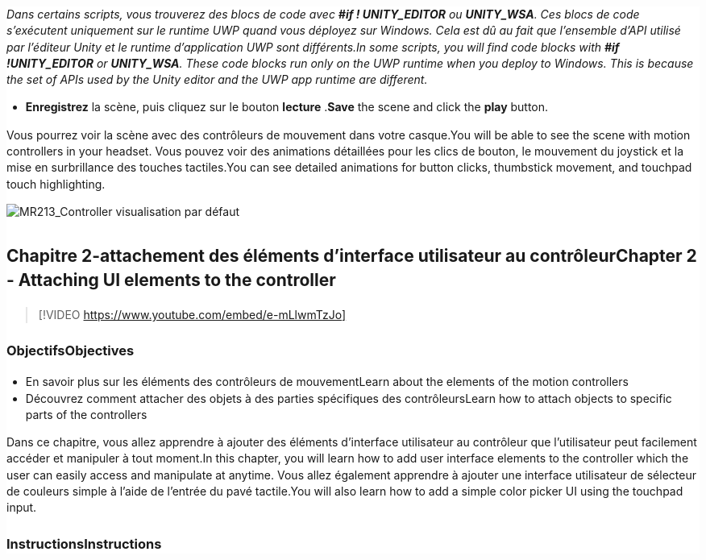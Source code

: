 <span data-ttu-id="00f6b-224">*Dans certains scripts, vous trouverez des blocs de code avec **#if ! UNITY_EDITOR** ou **UNITY_WSA**. Ces blocs de code s’exécutent uniquement sur le runtime UWP quand vous déployez sur Windows. Cela est dû au fait que l’ensemble d’API utilisé par l’éditeur Unity et le runtime d’application UWP sont différents.*</span><span class="sxs-lookup"><span data-stu-id="00f6b-224">*In some scripts, you will find code blocks with **#if !UNITY_EDITOR** or **UNITY_WSA**. These code blocks run only on the UWP runtime when you deploy to Windows. This is because the set of APIs used by the Unity editor and the UWP app runtime are different.*</span></span>

* <span data-ttu-id="00f6b-225">**Enregistrez** la scène, puis cliquez sur le bouton **lecture** .</span><span class="sxs-lookup"><span data-stu-id="00f6b-225">**Save** the scene and click the **play** button.</span></span>

<span data-ttu-id="00f6b-226">Vous pourrez voir la scène avec des contrôleurs de mouvement dans votre casque.</span><span class="sxs-lookup"><span data-stu-id="00f6b-226">You will be able to see the scene with motion controllers in your headset.</span></span> <span data-ttu-id="00f6b-227">Vous pouvez voir des animations détaillées pour les clics de bouton, le mouvement du joystick et la mise en surbrillance des touches tactiles.</span><span class="sxs-lookup"><span data-stu-id="00f6b-227">You can see detailed animations for button clicks, thumbstick movement, and touchpad touch highlighting.</span></span>

![MR213_Controller visualisation par défaut](images/mr213-controllervisualizationdefault-500px.jpg)

## <a name="chapter-2---attaching-ui-elements-to-the-controller"></a><span data-ttu-id="00f6b-229">Chapitre 2-attachement des éléments d’interface utilisateur au contrôleur</span><span class="sxs-lookup"><span data-stu-id="00f6b-229">Chapter 2 - Attaching UI elements to the controller</span></span>

>[!VIDEO https://www.youtube.com/embed/e-mLlwmTzJo]

### <a name="objectives"></a><span data-ttu-id="00f6b-230">Objectifs</span><span class="sxs-lookup"><span data-stu-id="00f6b-230">Objectives</span></span>

* <span data-ttu-id="00f6b-231">En savoir plus sur les éléments des contrôleurs de mouvement</span><span class="sxs-lookup"><span data-stu-id="00f6b-231">Learn about the elements of the motion controllers</span></span>
* <span data-ttu-id="00f6b-232">Découvrez comment attacher des objets à des parties spécifiques des contrôleurs</span><span class="sxs-lookup"><span data-stu-id="00f6b-232">Learn how to attach objects to specific parts of the controllers</span></span>

<span data-ttu-id="00f6b-233">Dans ce chapitre, vous allez apprendre à ajouter des éléments d’interface utilisateur au contrôleur que l’utilisateur peut facilement accéder et manipuler à tout moment.</span><span class="sxs-lookup"><span data-stu-id="00f6b-233">In this chapter, you will learn how to add user interface elements to the controller which the user can easily access and manipulate at anytime.</span></span> <span data-ttu-id="00f6b-234">Vous allez également apprendre à ajouter une interface utilisateur de sélecteur de couleurs simple à l’aide de l’entrée du pavé tactile.</span><span class="sxs-lookup"><span data-stu-id="00f6b-234">You will also learn how to add a simple color picker UI using the touchpad input.</span></span>

### <a name="instructions"></a><span data-ttu-id="00f6b-235">Instructions</span><span class="sxs-lookup"><span data-stu-id="00f6b-235">Instructions</span></span>
